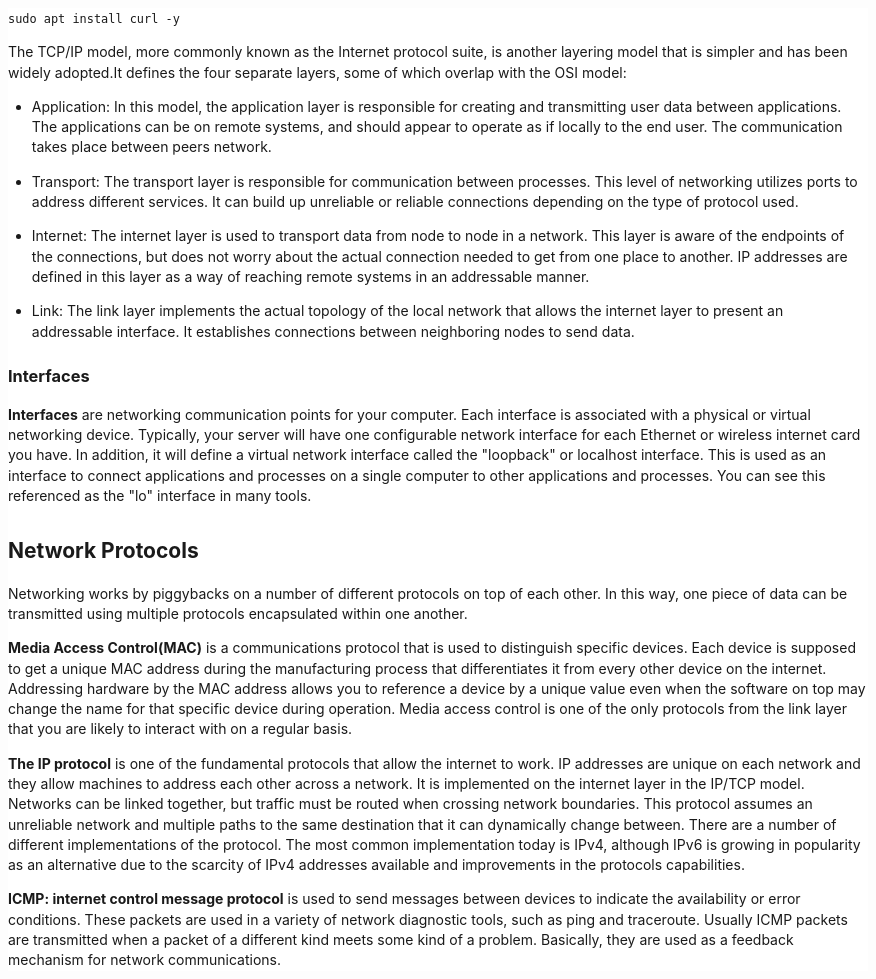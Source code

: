 ```sudo apt install curl -y```

The TCP/IP model, more commonly known as the Internet protocol suite, is another layering model that is simpler and has been widely adopted.It defines the four separate layers, some of which overlap with the OSI model:

   - Application: In this model, the application layer is responsible for creating and transmitting user data between applications. The applications can be on remote systems, and should appear to operate as if locally to the end user.
The communication takes place between peers network.

   - Transport: The transport layer is responsible for communication between processes. This level of networking utilizes ports to address different services. It can build up unreliable or reliable connections depending on the type of protocol used.

   - Internet: The internet layer is used to transport data from node to node in a network. This layer is aware of the endpoints of the connections, but does not worry about the actual connection needed to get from one place to another. IP addresses are defined in this layer as a way of reaching remote systems in an addressable manner.

   - Link: The link layer implements the actual topology of the local network that allows the internet layer to present an addressable interface. It establishes connections between neighboring nodes to send data.

### Interfaces
**Interfaces** are networking communication points for your computer. Each interface is associated with a physical or virtual networking device. Typically, your server will have one configurable network interface for each Ethernet or wireless internet card you have. In addition, it will define a virtual network interface called the "loopback" or localhost interface. This is used as an interface to connect applications and processes on a single computer to other applications and processes. You can see this referenced as the "lo" interface in many tools.

## Network Protocols

Networking works by piggybacks on a number of different protocols on top of each other. In this way, one piece of data can be transmitted using multiple protocols encapsulated within one another.

**Media Access Control(MAC)** is a communications protocol that is used to distinguish specific devices. Each device is supposed to get a unique MAC address during the manufacturing process that differentiates it from every other device on the internet. Addressing hardware by the MAC address allows you to reference a device by a unique value even when the software on top may change the name for that specific device during operation. Media access control is one of the only protocols from the link layer that you are likely to interact with on a regular basis.

**The IP protocol** is one of the fundamental protocols that allow the internet to work. IP addresses are unique on each network and they allow machines to address each other across a network. It is implemented on the internet layer in the IP/TCP model. Networks can be linked together, but traffic must be routed when crossing network boundaries. This protocol assumes an unreliable network and multiple paths to the same destination that it can dynamically change between. There are a number of different implementations of the protocol. The most common implementation today is IPv4, although IPv6 is growing in popularity as an alternative due to the scarcity of IPv4 addresses available and improvements in the protocols capabilities.

**ICMP: internet control message protocol** is used to send messages between devices to indicate the availability or error conditions. These packets are used in a variety of network diagnostic tools, such as ping and traceroute. Usually ICMP packets are transmitted when a packet of a different kind meets some kind of a problem. Basically, they are used as a feedback mechanism for network communications.

```